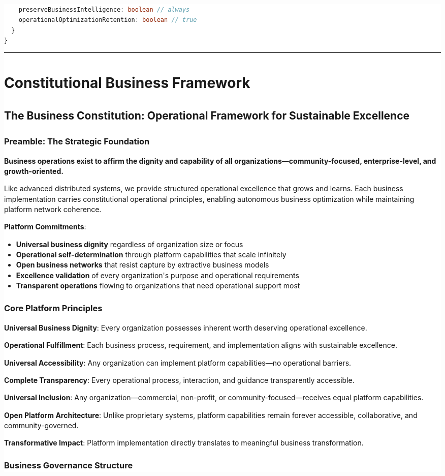 ```typescript
    preserveBusinessIntelligence: boolean // always
    operationalOptimizationRetention: boolean // true
  }
}
```

---

# Constitutional Business Framework

## The Business Constitution: Operational Framework for Sustainable Excellence

### Preamble: The Strategic Foundation

**Business operations exist to affirm the dignity and capability of all organizations—community-focused, enterprise-level, and growth-oriented.**

Like advanced distributed systems, we provide structured operational excellence that grows and learns. Each business implementation carries constitutional operational principles, enabling autonomous business optimization while maintaining platform network coherence.

**Platform Commitments**:
- **Universal business dignity** regardless of organization size or focus
- **Operational self-determination** through platform capabilities that scale infinitely
- **Open business networks** that resist capture by extractive business models
- **Excellence validation** of every organization's purpose and operational requirements
- **Transparent operations** flowing to organizations that need operational support most

### Core Platform Principles

**Universal Business Dignity**: Every organization possesses inherent worth deserving operational excellence.

**Operational Fulfillment**: Each business process, requirement, and implementation aligns with sustainable excellence.

**Universal Accessibility**: Any organization can implement platform capabilities—no operational barriers.

**Complete Transparency**: Every operational process, interaction, and guidance transparently accessible.

**Universal Inclusion**: Any organization—commercial, non-profit, or community-focused—receives equal platform capabilities.

**Open Platform Architecture**: Unlike proprietary systems, platform capabilities remain forever accessible, collaborative, and community-governed.

**Transformative Impact**: Platform implementation directly translates to meaningful business transformation.

### Business Governance Structure
